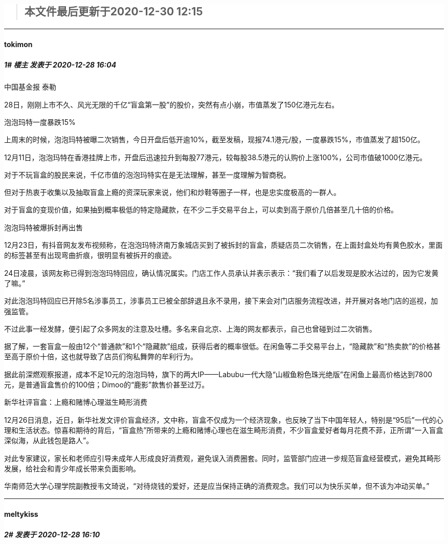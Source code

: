 > ## **本文件最后更新于2020-12-30 12:15** 



*****

####  tokimon  
##### 1#       楼主       发表于 2020-12-28 16:04




中国基金报 泰勒

28日，刚刚上市不久、风光无限的千亿“盲盒第一股”的股价，突然有点小崩，市值蒸发了150亿港元左右。

泡泡玛特一度暴跌15%

上周末的时候，泡泡玛特被曝二次销售，今日开盘后低开逾10%，截至发稿，现报74.1港元/股，一度暴跌15%，市值蒸发了超150亿。

12月11日，泡泡玛特在香港挂牌上市，开盘后迅速拉升到每股77港元，较每股38.5港元的认购价上涨100%，公司市值破1000亿港元。

对于不玩盲盒的股民来说，千亿市值的泡泡玛特实在是无法理解，甚至一度理解为智商税。

但对于热衷于收集以及抽取盲盒上瘾的资深玩家来说，他们和炒鞋等圈子一样，也是忠实度极高的一群人。

对于盲盒的变现价值，如果抽到概率极低的特定隐藏款，在不少二手交易平台上，可以卖到高于原价几倍甚至几十倍的价格。

泡泡玛特被爆拆封再出售

12月23日，有抖音网友发布视频称，在泡泡玛特济南万象城店买到了被拆封的盲盒，质疑店员二次销售，在上面封盒处均有黄色胶水，里面的标签甚至有出现弯曲折痕，很明显有被拆开的痕迹。

24日凌晨，该网友称已得到泡泡玛特回应，确认情况属实。门店工作人员承认并表示表示：“我们看了以后发现是胶水沾过的，因为它发黄了嘛。”

对此泡泡玛特回应已开除5名涉事员工，涉事员工已被全部辞退且永不录用，接下来会对门店服务流程改进，并开展对各地门店的巡视，加强监管。

不过此事一经发酵，便引起了众多网友的注意及吐槽。多名来自北京、上海的网友都表示，自己也曾碰到过二次销售。

据了解，一套盲盒一般由12个“普通款”和1个“隐藏款”组成，获得后者的概率很低。在闲鱼等二手交易平台上，“隐藏款”和“热卖款”的价格甚至高于原价十倍，这也就导致了店员们徇私舞弊的牟利行为。

据此前深燃观察报道，成本不足10元的泡泡玛特，旗下的两大IP——Labubu一代大隐“山椒鱼粉色珠光绝版”在闲鱼上最高价格达到7800元，是普通盲盒售价的100倍；Dimoo的“鹿影”款售价甚至过万。

新华社评盲盒：上瘾和赌博心理滋生畸形消费

12月26日消息，近日，新华社发文评价盲盒经济，文中称，盲盒不仅成为一个经济现象，也反映了当下中国年轻人，特别是“95后”一代的心理和生活状态。惊喜和期待的背后，“盲盒热”所带来的上瘾和赌博心理也在滋生畸形消费，不少盲盒爱好者每月花费不菲，正所谓“一入盲盒深似海，从此钱包是路人”。

对此专家建议，家长和老师应引导未成年人形成良好消费观，避免误入消费圈套。同时，监管部门应进一步规范盲盒经营模式，避免其畸形发展，给社会和青少年成长带来负面影响。

华南师范大学心理学院副教授韦文琦说，“对待烧钱的爱好，还是应当保持正确的消费观念。我们可以为快乐买单，但不该为冲动买单。”







*****

####  meltykiss  
##### 2#       发表于 2020-12-28 16:10



